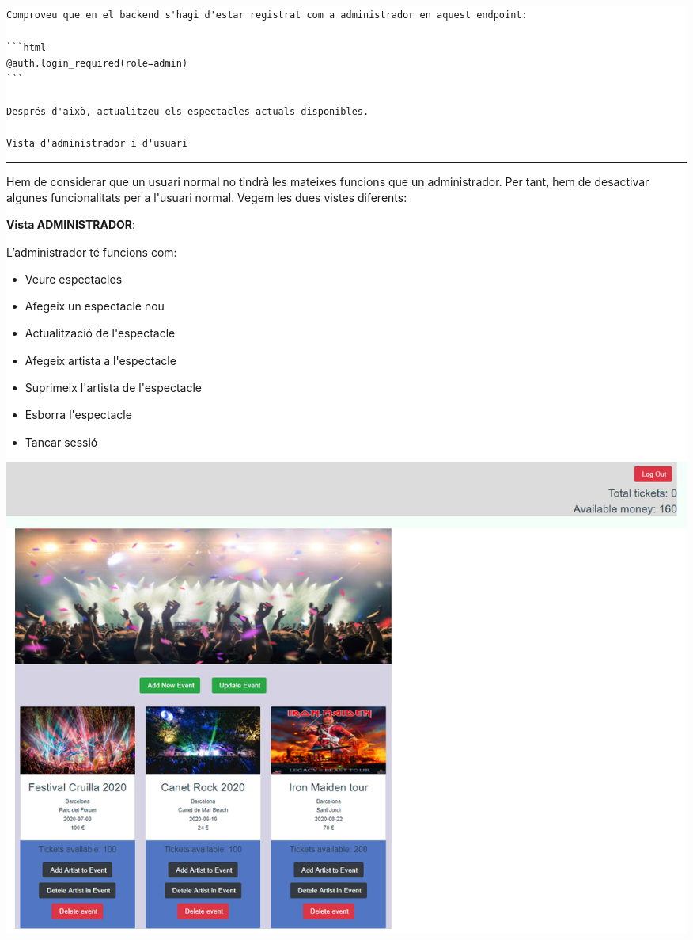 	Comproveu que en el backend s'hagi d'estar registrat com a administrador en aquest endpoint:
    
    ```html
    @auth.login_required(role=admin)
    ```

	Després d'això, actualitzeu els espectacles actuals disponibles.
	
	Vista d'administrador i d'usuari
-------------------

Hem de considerar que un usuari normal no tindrà les mateixes funcions que un administrador. Per tant, hem de desactivar algunes funcionalitats per a l'usuari normal. Vegem les dues vistes diferents: 

**Vista ADMINISTRADOR**: 

L’administrador té funcions com:

- Veure espectacles
- Afegeix un espectacle nou

- Actualització de l'espectacle

- Afegeix artista a l'espectacle

- Suprimeix l'artista de l'espectacle

- Esborra l'espectacle

- Tancar sessió

![image](figures/image024.png)
